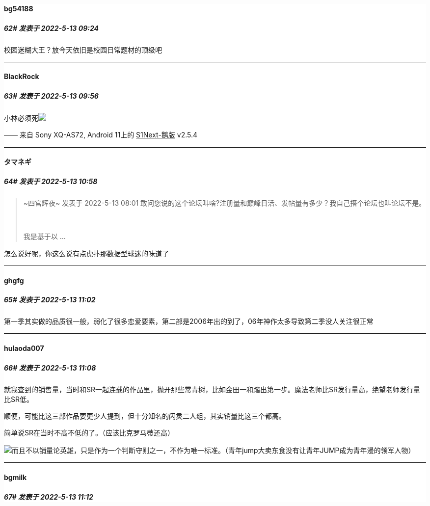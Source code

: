 ####  bg54188  
##### 62#       发表于 2022-5-13 09:24

校园迷糊大王？放今天依旧是校园日常题材的顶级吧



*****

####  BlackRock  
##### 63#       发表于 2022-5-13 09:56

小林必须死<img src="https://static.saraba1st.com/image/smiley/face2017/051.png" referrerpolicy="no-referrer">

—— 来自 Sony XQ-AS72, Android 11上的 [S1Next-鹅版](https://github.com/ykrank/S1-Next/releases) v2.5.4



*****

####  タマネギ  
##### 64#       发表于 2022-5-13 10:58

<blockquote>~四宫辉夜~ 发表于 2022-5-13 08:01
敢问您说的这个论坛叫啥?注册量和巅峰日活、发帖量有多少？我自己搭个论坛也叫论坛不是。

  

我是基于以 ...</blockquote>
怎么说好呢，你这么说有点虎扑那数据型球迷的味道了



*****

####  ghgfg  
##### 65#       发表于 2022-5-13 11:02

第一季其实做的品质很一般，弱化了很多恋爱要素，第二部是2006年出的到了，06年神作太多导致第二季没人关注很正常

*****

####  hulaoda007  
##### 66#       发表于 2022-5-13 11:08

就我查到的销售量，当时和SR一起连载的作品里，抛开那些常青树，比如金田一和踏出第一步。魔法老师比SR发行量高，绝望老师发行量比SR低。

顺便，可能比这三部作品要更少人提到，但十分知名的闪灵二人组，其实销量比这三个都高。

简单说SR在当时不高不低的了。（应该比克罗马蒂还高）

<img src="https://static.saraba1st.com/image/smiley/face2017/074.png" referrerpolicy="no-referrer">而且不以销量论英雄，只是作为一个判断守则之一，不作为唯一标准。（青年jump大卖东食没有让青年JUMP成为青年漫的领军人物）



*****

####  bgmilk  
##### 67#       发表于 2022-5-13 11:12
